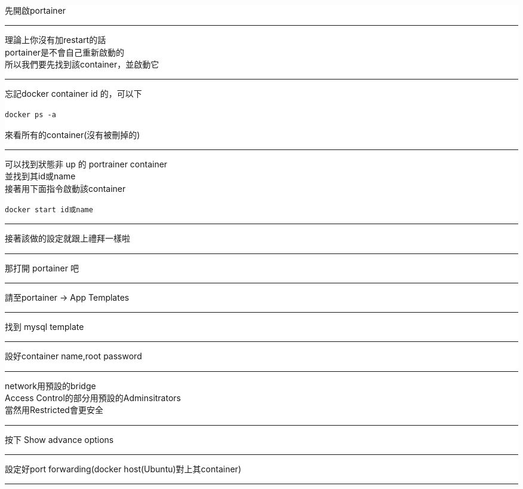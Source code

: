 先開啟portainer

---

理論上你沒有加restart的話  
portainer是不會自己重新啟動的  
所以我們要先找到該container，並啟動它

---

忘記docker container id 的，可以下

```
docker ps -a
```
來看所有的container(沒有被刪掉的)

---

可以找到狀態非 up 的 portrainer container  
並找到其id或name  
接著用下面指令啟動該container

```
docker start id或name
```

---

接著該做的設定就跟上禮拜一樣啦

---

那打開 portainer 吧

---

請至portainer -> App Templates

---

找到 mysql template

---

設好container name,root password

---

network用預設的bridge  
Access Control的部分用預設的Adminsitrators  
當然用Restricted會更安全  

---

按下 Show advance options

---

設定好port forwarding(docker host(Ubuntu)對上其container)

---